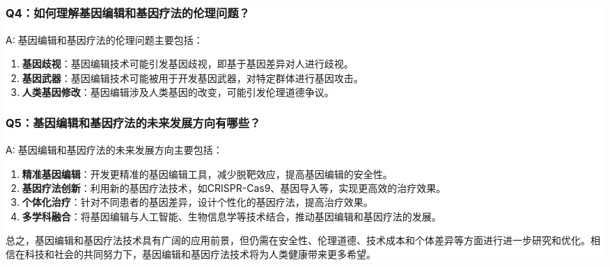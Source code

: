 ### Q4：如何理解基因编辑和基因疗法的伦理问题？

A: 基因编辑和基因疗法的伦理问题主要包括：

1. **基因歧视**：基因编辑技术可能引发基因歧视，即基于基因差异对人进行歧视。
2. **基因武器**：基因编辑技术可能被用于开发基因武器，对特定群体进行基因攻击。
3. **人类基因修改**：基因编辑涉及人类基因的改变，可能引发伦理道德争议。

### Q5：基因编辑和基因疗法的未来发展方向有哪些？

A: 基因编辑和基因疗法的未来发展方向主要包括：

1. **精准基因编辑**：开发更精准的基因编辑工具，减少脱靶效应，提高基因编辑的安全性。
2. **基因疗法创新**：利用新的基因疗法技术，如CRISPR-Cas9、基因导入等，实现更高效的治疗效果。
3. **个体化治疗**：针对不同患者的基因差异，设计个性化的基因疗法，提高治疗效果。
4. **多学科融合**：将基因编辑与人工智能、生物信息学等技术结合，推动基因编辑和基因疗法的发展。

总之，基因编辑和基因疗法技术具有广阔的应用前景，但仍需在安全性、伦理道德、技术成本和个体差异等方面进行进一步研究和优化。相信在科技和社会的共同努力下，基因编辑和基因疗法技术将为人类健康带来更多希望。

